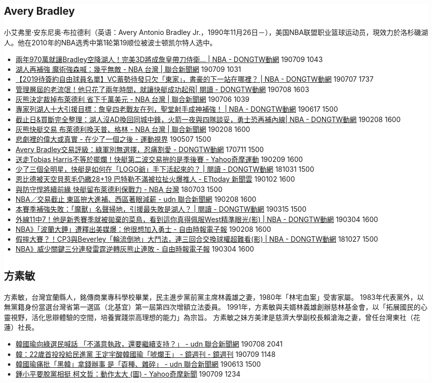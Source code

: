 ## Avery Bradley

小艾弗里·安东尼奥·布拉德利（英语：Avery Antonio Bradley Jr.，1990年11月26日－），美国NBA联盟职业篮球运动员，現效力於洛杉磯湖人。他在2010年的NBA选秀中第1轮第19顺位被波士顿凯尔特人选中。
- [兩年970萬就讓Bradley空降湖人！完美3D將成詹皇帶刀侍衛… | NBA - DONGTW動網](https://www.dongtw.com/nba/20190709/967997.html "兩年970萬就讓Bradley空降湖人！完美3D將成詹皇帶刀侍衛… | NBA - DONGTW動網") 190709 1043
- [湖人再補強 魔術強森喊：幾乎無敵 - NBA 台灣 | 聯合新聞網](https://nba.udn.com/nba/story/6780/3917736 "湖人再補強 魔術強森喊：幾乎無敵 - NBA 台灣 | 聯合新聞網") 190709 1031
- [【2019待簽約自由球員名單】VC蓄勢待發只欠「東家」，書豪的下一站在哪裡？ | NBA - DONGTW動網](https://www.dongtw.com/nba/20190707/967071.html "【2019待簽約自由球員名單】VC蓄勢待發只欠「東家」，書豪的下一站在哪裡？ | NBA - DONGTW動網") 190707 1737
- [管理層屆的老流氓！他只花了兩年時間，就讓快艇成功起飛| 閱讀 - DONGTW動網](https://www.dongtw.com/nba/special/20190708/967580.html "管理層屆的老流氓！他只花了兩年時間，就讓快艇成功起飛| 閱讀 - DONGTW動網") 190708 1603
- [灰熊決定裁掉布萊德利 省下千萬美元 - NBA 台灣 | 聯合新聞網](https://nba.udn.com/nba/story/6780/3912998 "灰熊決定裁掉布萊德利 省下千萬美元 - NBA 台灣 | 聯合新聞網") 190706 1039
- [專家列湖人十大引援目標：詹皇四老戰友在列，聖堂射手成神補強！ | NBA - DONGTW動網](https://www.dongtw.com/nba/20190617/957797.html "專家列湖人十大引援目標：詹皇四老戰友在列，聖堂射手成神補強！ | NBA - DONGTW動網") 190617 1500
- [截止日&買斷完全整理：湖人沒AD換回同城中鋒，火箭一夜與四隊談妥，勇士恐再補內線| NBA - DONGTW動網](https://www.dongtw.com/nba/20190208/911917.html "截止日&買斷完全整理：湖人沒AD換回同城中鋒，火箭一夜與四隊談妥，勇士恐再補內線| NBA - DONGTW動網") 190208 1600
- [灰熊快艇交易 布萊德利換天普、格林 - NBA 台灣 | 聯合新聞網](https://nba.udn.com/nba/story/6780/3633502 "灰熊快艇交易 布萊德利換天普、格林 - NBA 台灣 | 聯合新聞網") 190208 1600
- [悲劇裡的偉大或真實 - 在少了一個之後 - 運動視界](https://www.sportsv.net/articles/62619 "悲劇裡的偉大或真實 - 在少了一個之後 - 運動視界") 190507 1500
- [Avery Bradley交易評級：綠軍別無選擇，忍痛割愛 - DONGTW動網](https://www.dongtw.com/nba/special/20170711/514565.html "Avery Bradley交易評級：綠軍別無選擇，忍痛割愛 - DONGTW動網") 170711 1500
- [送走Tobias Harris不等於擺爛！快艇第二波交易拚的是季後賽 - Yahoo奇摩運動](https://tw.sports.yahoo.com/news/%E9%80%81%E8%B5%B0tobias-harris%E4%B8%8D%E7%AD%89%E6%96%BC%E6%93%BA%E7%88%9B-%E5%BF%AB%E8%89%87%E7%AC%AC%E4%BA%8C%E6%B3%A2%E4%BA%A4%E6%98%93%E6%8B%9A%E7%9A%84%E6%98%AF%E5%AD%A3%E5%BE%8C%E8%B3%BD-211834505.html "送走Tobias Harris不等於擺爛！快艇第二波交易拚的是季後賽 - Yahoo奇摩運動") 190209 1600
- [少了三個全明星，快艇是如何在「LOGO爺」手下活起來的？ | 閱讀 - DONGTW動網](https://www.dongtw.com/nba/special/20181031/898992.html "少了三個全明星，快艇是如何在「LOGO爺」手下活起來的？ | 閱讀 - DONGTW動網") 181031 1500
- [恩比德被天空貝惹毛仍繳28+19 巴特勒不滿被拉扯火爆推人 - ETtoday 新聞雲](https://sports.ettoday.net/news/1346111 "恩比德被天空貝惹毛仍繳28+19 巴特勒不滿被拉扯火爆推人 - ETtoday 新聞雲") 190102 1600
- [與防守悍將續前緣 快艇留布萊德利保戰力 - NBA 台灣](https://nba.udn.com/nba/story/6780/3232071 "與防守悍將續前緣 快艇留布萊德利保戰力 - NBA 台灣") 180703 1500
- [NBA／交易截止 東區拚大進補、西區著眼減薪 - udn 聯合新聞網](https://udn.com/news/story/7002/3633563 "NBA／交易截止 東區拚大進補、西區著眼減薪 - udn 聯合新聞網") 190208 1600
- [本賽季補強失敗：「魔獸」名聲掃地，引援最失敗是湖人？ | 閱讀 - DONGTW動網](https://www.dongtw.com/nba/special/20190315/915676.html "本賽季補強失敗：「魔獸」名聲掃地，引援最失敗是湖人？ | 閱讀 - DONGTW動網") 190315 1500
- [外線11中7！他是新秀賽季就被拋棄的菜鳥，看到這你真得佩服West精準眼光(影) | NBA - DONGTW動網](https://www.dongtw.com/nba/20190304/914405.html "外線11中7！他是新秀賽季就被拋棄的菜鳥，看到這你真得佩服West精準眼光(影) | NBA - DONGTW動網") 190304 1600
- [NBA》「波蘭大錘」遭釋出美媒爆：他很想加入勇士 - 自由時報電子報](http://sports.ltn.com.tw/news/breakingnews/2693480 "NBA》「波蘭大錘」遭釋出美媒爆：他很想加入勇士 - 自由時報電子報") 190208 1600
- [假摔大賽？！CP3與Beverley「輪流倒地」大鬥法，連三回合交換球權超難看(影) | NBA - DONGTW動網](https://www.dongtw.com/nba/20181027/898271.html "假摔大賽？！CP3與Beverley「輪流倒地」大鬥法，連三回合交換球權超難看(影) | NBA - DONGTW動網") 181027 1500
- [NBA》威少關鍵三分連發雷霆逆轉灰熊止連敗 - 自由時報電子報](http://sports.ltn.com.tw/news/breakingnews/2715541 "NBA》威少關鍵三分連發雷霆逆轉灰熊止連敗 - 自由時報電子報") 190304 1600

## 方素敏

方素敏，台灣宜蘭縣人，銘傳商業專科學校畢業，民主進步黨前黨主席林義雄之妻，1980年「林宅血案」受害家屬。
1983年代表黨外，以無黨籍身份當選台灣省第一選區（北基宜）第一屆第四次增額立法委員。
1991年，方素敏與夫婿林義雄創辦慈林基金會，以「拓展國民的心靈視野，活化思辯體驗的空間，培養實踐崇高理想的能力」為宗旨。
方素敏之妹方美津是慈濟大學副校長賴滄海之妻，曾任台灣東社（花蓮）社長。
- [韓國瑜向綠選民喊話 「不滿意執政，還要繼續支持？」 - udn 聯合新聞網](https://udn.com/news/story/6656/3917056 "韓國瑜向綠選民喊話 「不滿意執政，還要繼續支持？」 - udn 聯合新聞網") 190708 2041
- [韓：22歲首投投給民進黨 王定宇酸韓國瑜「唬爛王」 - 鏡週刊 - 鏡週刊](https://www.mirrormedia.mg/story/20190709edi005 "韓：22歲首投投給民進黨 王定宇酸韓國瑜「唬爛王」 - 鏡週刊 - 鏡週刊") 190709 1148
- [韓國瑜痛批「黑韓」拿錢辦事 是「孬種、雜碎」 - udn 聯合新聞網](https://udn.com/news/story/6656/3870489 "韓國瑜痛批「黑韓」拿錢辦事 是「孬種、雜碎」 - udn 聯合新聞網") 190613 1500
- [鍾小平要脫黨相挺 柯文哲：動作太大 (圖) - Yahoo奇摩新聞](https://tw.news.yahoo.com/%E9%8D%BE%E5%B0%8F%E5%B9%B3%E8%A6%81%E8%84%AB%E9%BB%A8%E7%9B%B8%E6%8C%BA-%E6%9F%AF%E6%96%87%E5%93%B2-%E5%8B%95%E4%BD%9C%E5%A4%AA%E5%A4%A7-%E5%9C%96-043414107.html "鍾小平要脫黨相挺 柯文哲：動作太大 (圖) - Yahoo奇摩新聞") 190709 1234